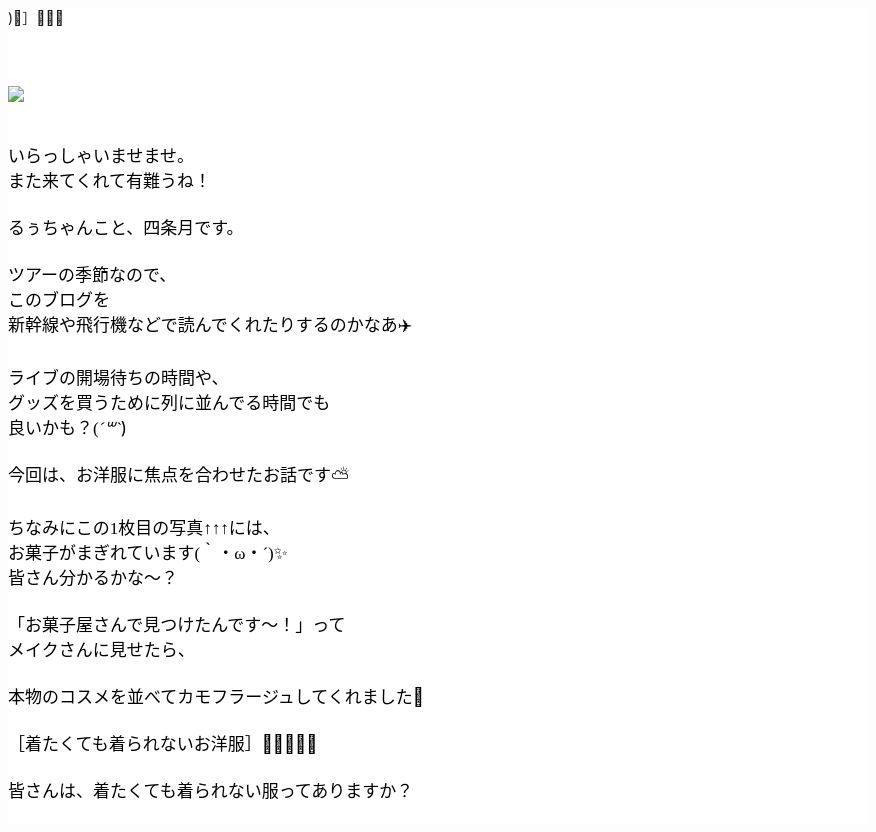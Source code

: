 )</span><span class="s4">🌸</span><span class="s3">］</span><span class="s4">🐌🐌🐌</span></p><p class="p2" style="margin:0px;font-stretch:normal;font-size:17px;line-height:normal;min-height:22px;color:rgb(0,0,0)"><span class="s2" style="font-family:UICTFontTextStyleBody"></span><br/></p><p class="p2" style="margin:0px;font-stretch:normal;font-size:17px;line-height:normal;min-height:22px;color:rgb(0,0,0)"><div><img src="https://files.227wiki.eu.org/d/Backup/Blog/luna/blog.nanabunnonijyuuni.com" style="max-width: 100%;"/></div><br/></p><p class="p3" style="margin:0px;font-stretch:normal;font-size:17px;line-height:normal;color:rgb(0,0,0)"><span class="s3">いらっしゃいませませ。</span></p><p class="p3" style="margin:0px;font-stretch:normal;font-size:17px;line-height:normal;color:rgb(0,0,0)"><span class="s3">また来てくれて有難うね！</span></p><p class="p2" style="margin:0px;font-stretch:normal;font-size:17px;line-height:normal;min-height:22px;color:rgb(0,0,0)"><span class="s2" style="font-family:UICTFontTextStyleBody"></span><br/></p><p class="p3" style="margin:0px;font-stretch:normal;font-size:17px;line-height:normal;color:rgb(0,0,0)"><span class="s3">るぅちゃんこと、四条月です。</span></p><p class="p2" style="margin:0px;font-stretch:normal;font-size:17px;line-height:normal;min-height:22px;color:rgb(0,0,0)"><span class="s2" style="font-family:UICTFontTextStyleBody"></span><br/></p><p class="p3" style="margin:0px;font-stretch:normal;font-size:17px;line-height:normal;color:rgb(0,0,0)"><span class="s3">ツアーの季節なので、</span></p><p class="p3" style="margin:0px;font-stretch:normal;font-size:17px;line-height:normal;color:rgb(0,0,0)"><span class="s3">このブログを</span></p><p class="p3" style="margin:0px;font-stretch:normal;font-size:17px;line-height:normal;color:rgb(0,0,0)"><span class="s3">新幹線や飛行機などで読んでくれたりするのかなあ</span><span class="s4">✈️</span></p><p class="p2" style="margin:0px;font-stretch:normal;font-size:17px;line-height:normal;min-height:22px;color:rgb(0,0,0)"><span class="s2" style="font-family:UICTFontTextStyleBody"></span><br/></p><p class="p3" style="margin:0px;font-stretch:normal;font-size:17px;line-height:normal;color:rgb(0,0,0)"><span class="s3">ライブの開場待ちの時間や、</span></p><p class="p3" style="margin:0px;font-stretch:normal;font-size:17px;line-height:normal;color:rgb(0,0,0)"><span class="s3">グッズを買うために列に並んでる時間でも</span></p><p class="p4" style="margin:0px;font-stretch:normal;font-size:17px;line-height:normal;color:rgb(0,0,0)"><span class="s3">良いかも？</span><span class="s2" style="font-family:UICTFontTextStyleBody">(*´</span><span class="s5" style="font-family:NotoSansYi-Regular">꒳</span><span class="s2" style="font-family:UICTFontTextStyleBody">`*)</span></p><p class="p2" style="margin:0px;font-stretch:normal;font-size:17px;line-height:normal;min-height:22px;color:rgb(0,0,0)"><span class="s2" style="font-family:UICTFontTextStyleBody"></span><br/></p><p class="p3" style="margin:0px;font-stretch:normal;font-size:17px;line-height:normal;color:rgb(0,0,0)"><span class="s3">今回は、お洋服に焦点を合わせたお話です</span><span class="s4">⛅️</span></p><p class="p2" style="margin:0px;font-stretch:normal;font-size:17px;line-height:normal;min-height:22px;color:rgb(0,0,0)"><span class="s2" style="font-family:UICTFontTextStyleBody"></span><br/></p><p class="p3" style="margin:0px;font-stretch:normal;font-size:17px;line-height:normal;color:rgb(0,0,0)"><span class="s3">ちなみにこの</span><span class="s2" style="font-family:UICTFontTextStyleBody">1</span><span class="s3">枚目の写真</span><span class="s2" style="font-family:UICTFontTextStyleBody">↑↑↑</span><span class="s3">には、</span></p><p class="p3" style="margin:0px;font-stretch:normal;font-size:17px;line-height:normal;color:rgb(0,0,0)"><span class="s3">お菓子がまぎれています</span><span class="s2" style="font-family:UICTFontTextStyleBody">(</span><span class="s3">｀・</span><span class="s2" style="font-family:UICTFontTextStyleBody">ω</span><span class="s3">・</span><span class="s2" style="font-family:UICTFontTextStyleBody">´)</span><span class="s4">✨</span></p><p class="p3" style="margin:0px;font-stretch:normal;font-size:17px;line-height:normal;color:rgb(0,0,0)"><span class="s3">皆さん分かるかな〜？</span></p><p class="p2" style="margin:0px;font-stretch:normal;font-size:17px;line-height:normal;min-height:22px;color:rgb(0,0,0)"><span class="s2" style="font-family:UICTFontTextStyleBody"></span><br/></p><p class="p3" style="margin:0px;font-stretch:normal;font-size:17px;line-height:normal;color:rgb(0,0,0)"><span class="s3">「お菓子屋さんで見つけたんです〜！」って</span></p><p class="p3" style="margin:0px;font-stretch:normal;font-size:17px;line-height:normal;color:rgb(0,0,0)"><span class="s3">メイクさんに見せたら、</span></p><p class="p2" style="margin:0px;font-stretch:normal;font-size:17px;line-height:normal;min-height:22px;color:rgb(0,0,0)"><span class="s2" style="font-family:UICTFontTextStyleBody"></span><br/></p><p class="p3" style="margin:0px;font-stretch:normal;font-size:17px;line-height:normal;color:rgb(0,0,0)"><span class="s3">本物のコスメを並べてカモフラージュしてくれました</span><span class="s4">🦆</span></p><p class="p2" style="margin:0px;font-stretch:normal;font-size:17px;line-height:normal;min-height:22px;color:rgb(0,0,0)"><span class="s2" style="font-family:UICTFontTextStyleBody"></span><br/></p><p class="p3" style="margin:0px;font-stretch:normal;font-size:17px;line-height:normal;color:rgb(0,0,0)"><span class="s3">［着たくても着られないお洋服］</span><span class="s4">🐌🐌🐌🐌🐌</span></p><p class="p2" style="margin:0px;font-stretch:normal;font-size:17px;line-height:normal;min-height:22px;color:rgb(0,0,0)"><span class="s2" style="font-family:UICTFontTextStyleBody"></span><br/></p><p class="p3" style="margin:0px;font-stretch:normal;font-size:17px;line-height:normal;color:rgb(0,0,0)"><span class="s3">皆さんは、着たくても着られない服ってありますか？</span></p><p class="p2" style="margin:0px;font-stretch:normal;font-size:17px;line-height:normal;min-height:22px;color:rgb(0,0,0)"><span class="s2" style="font-family:UICTFontTextStyleBody"></span><br/></p>
